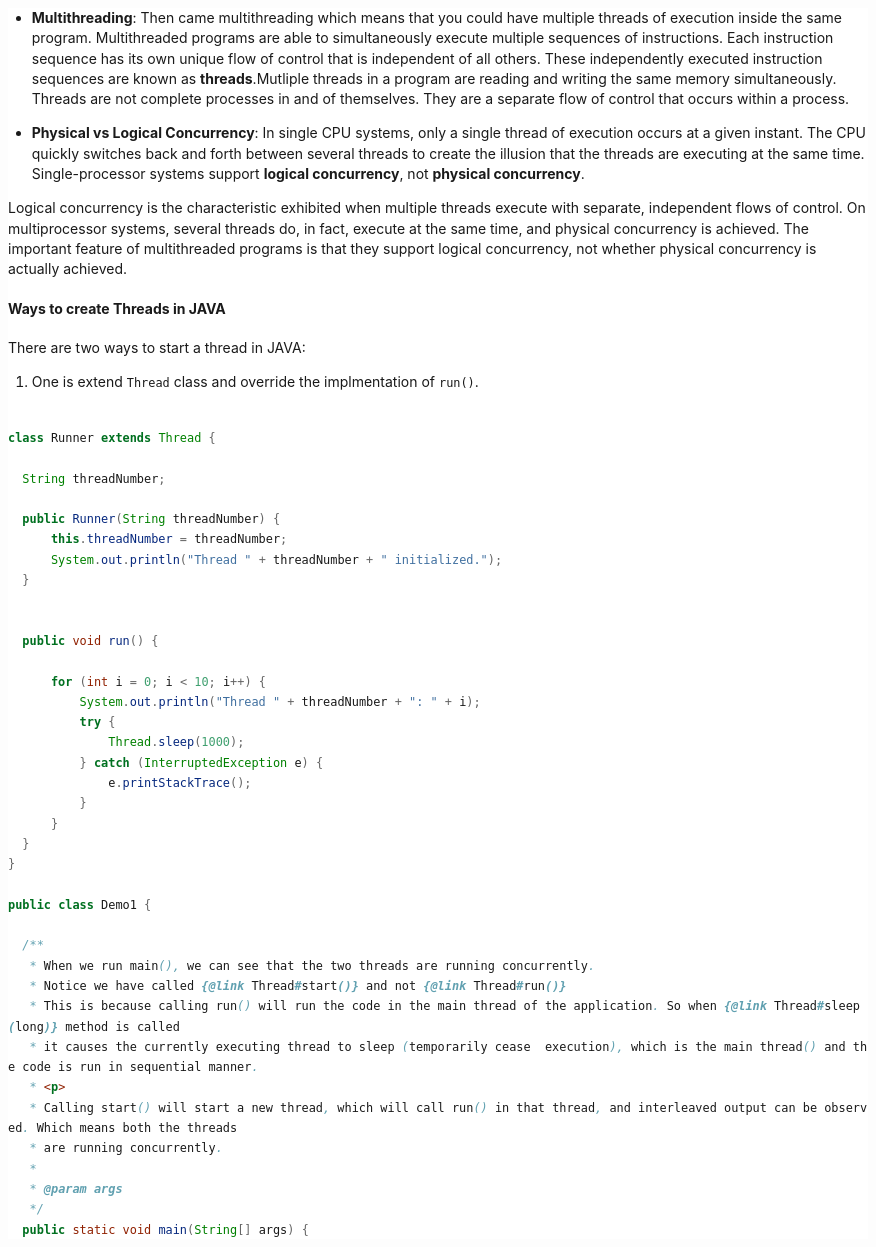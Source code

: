 * **Multithreading**: Then came multithreading which means that you could have multiple threads of execution inside the same program. Multithreaded programs are able to simultaneously execute multiple sequences of instructions. Each instruction sequence has its own unique flow of control that is independent of all others. These independently executed instruction sequences are known as **threads**.Mutliple threads in a program are reading and writing the same memory simultaneously.
Threads are not complete processes in and of themselves. They are a separate flow of control that occurs within a process.

* **Physical vs Logical Concurrency**: In single CPU systems, only a single thread of execution occurs at a given instant. The CPU quickly switches back and forth between several threads to create the illusion that the threads are executing at the same time. Single-processor systems support **logical concurrency**, not **physical concurrency**.

Logical concurrency is the characteristic exhibited when multiple threads execute with separate, independent flows of control. On multiprocessor systems, several threads do, in fact, execute at the same time, and physical concurrency is achieved. The important feature of multithreaded programs is that they support logical concurrency, not whether physical concurrency is actually achieved.

#### **Ways to create Threads in JAVA**
There are two ways to start a thread in JAVA: 
  1. One is extend ```Thread``` class and override the implmentation of ```run()```.
  
  ```java
  
  class Runner extends Thread {

    String threadNumber;

    public Runner(String threadNumber) {
        this.threadNumber = threadNumber;
        System.out.println("Thread " + threadNumber + " initialized.");
    }


    public void run() {

        for (int i = 0; i < 10; i++) {
            System.out.println("Thread " + threadNumber + ": " + i);
            try {
                Thread.sleep(1000);
            } catch (InterruptedException e) {
                e.printStackTrace();
            }
        }
    }
}

public class Demo1 {

    /**
     * When we run main(), we can see that the two threads are running concurrently.
     * Notice we have called {@link Thread#start()} and not {@link Thread#run()}
     * This is because calling run() will run the code in the main thread of the application. So when {@link Thread#sleep(long)} method is called
     * it causes the currently executing thread to sleep (temporarily cease  execution), which is the main thread() and the code is run in sequential manner.
     * <p>
     * Calling start() will start a new thread, which will call run() in that thread, and interleaved output can be observed. Which means both the threads
     * are running concurrently.
     *
     * @param args
     */
    public static void main(String[] args) {

  ```